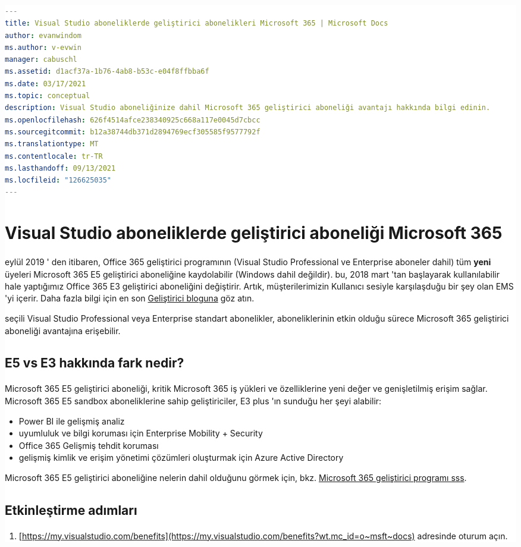```yaml
---
title: Visual Studio aboneliklerde geliştirici abonelikleri Microsoft 365 | Microsoft Docs
author: evanwindom
ms.author: v-evwin
manager: cabuschl
ms.assetid: d1acf37a-1b76-4ab8-b53c-e04f8ffbba6f
ms.date: 03/17/2021
ms.topic: conceptual
description: Visual Studio aboneliğinize dahil Microsoft 365 geliştirici aboneliği avantajı hakkında bilgi edinin.
ms.openlocfilehash: 626f4514afce238340925c668a117e0045d7cbcc
ms.sourcegitcommit: b12a38744db371d2894769ecf305585f9577792f
ms.translationtype: MT
ms.contentlocale: tr-TR
ms.lasthandoff: 09/13/2021
ms.locfileid: "126625035"
---
```

# <a name="microsoft-365-developer-subscription-in-visual-studio-subscriptions"></a>Visual Studio aboneliklerde geliştirici aboneliği Microsoft 365
eylül 2019 ' den itibaren, Office 365 geliştirici programının (Visual Studio Professional ve Enterprise aboneler dahil) tüm **yeni** üyeleri Microsoft 365 E5 geliştirici aboneliğine kaydolabilir (Windows dahil değildir). bu, 2018 mart 'tan başlayarak kullanılabilir hale yaptığımız Office 365 E3 geliştirici aboneliğini değiştirir. Artık, müşterilerimizin Kullanıcı sesiyle karşılaşduğu bir şey olan EMS 'yi içerir.  Daha fazla bilgi için en son [Geliştirici bloguna](https://developer.microsoft.com/graph/blogs/new-microsoft-365-e5-subscription-with-ems-now-available-for-developers/) göz atın.

seçili Visual Studio Professional veya Enterprise standart abonelikler, aboneliklerinin etkin olduğu sürece Microsoft 365 geliştirici aboneliği avantajına erişebilir.

## <a name="what-is-different-about-e5-vs-e3"></a>E5 vs E3 hakkında fark nedir?
Microsoft 365 E5 geliştirici aboneliği, kritik Microsoft 365 iş yükleri ve özelliklerine yeni değer ve genişletilmiş erişim sağlar. Microsoft 365 E5 sandbox aboneliklerine sahip geliştiriciler, E3 plus 'ın sunduğu her şeyi alabilir:

- Power BI ile gelişmiş analiz
- uyumluluk ve bilgi koruması için Enterprise Mobility + Security
- Office 365 Gelişmiş tehdit koruması
- gelişmiş kimlik ve erişim yönetimi çözümleri oluşturmak için Azure Active Directory

Microsoft 365 E5 geliştirici aboneliğine nelerin dahil olduğunu görmek için, bkz. [Microsoft 365 geliştirici programı sss](/office/developer-program/microsoft-365-developer-program-faq#whats-included-in-the-developer-subscription).


## <a name="activation-steps"></a>Etkinleştirme adımları
1. [https://my.visualstudio.com/benefits](https://my.visualstudio.com/benefits?wt.mc_id=o~msft~docs) adresinde oturum açın.
